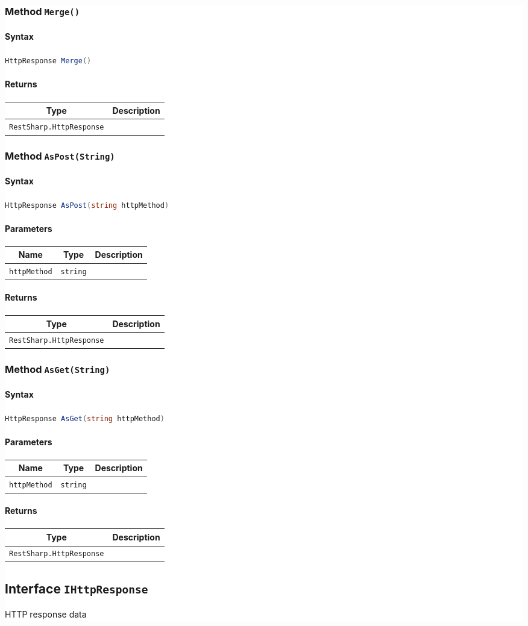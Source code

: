 

### Method `Merge()`

#### Syntax
```csharp
HttpResponse Merge()
```
#### Returns
Type | Description
--- | ---
`RestSharp.HttpResponse` | 



### Method `AsPost(String)`

#### Syntax
```csharp
HttpResponse AsPost(string httpMethod)
```
#### Parameters
Name | Type | Description
--- | --- | ---
`httpMethod` | `string` | 

#### Returns
Type | Description
--- | ---
`RestSharp.HttpResponse` | 



### Method `AsGet(String)`

#### Syntax
```csharp
HttpResponse AsGet(string httpMethod)
```
#### Parameters
Name | Type | Description
--- | --- | ---
`httpMethod` | `string` | 

#### Returns
Type | Description
--- | ---
`RestSharp.HttpResponse` | 



## Interface `IHttpResponse`

HTTP response data
